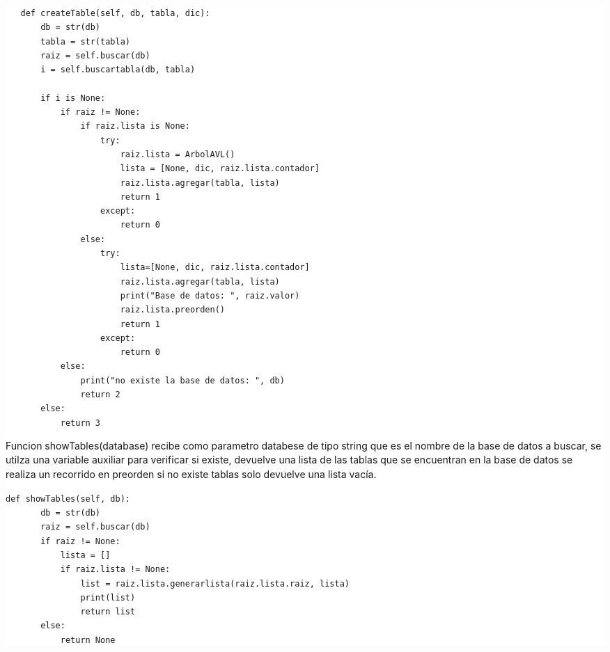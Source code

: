  ```
    def createTable(self, db, tabla, dic):
        db = str(db)
        tabla = str(tabla)
        raiz = self.buscar(db)
        i = self.buscartabla(db, tabla)

        if i is None:
            if raiz != None:
                if raiz.lista is None:
                    try:
                        raiz.lista = ArbolAVL()
                        lista = [None, dic, raiz.lista.contador]
                        raiz.lista.agregar(tabla, lista)
                        return 1
                    except:
                        return 0
                else:
                    try:
                        lista=[None, dic, raiz.lista.contador]
                        raiz.lista.agregar(tabla, lista)
                        print("Base de datos: ", raiz.valor)
                        raiz.lista.preorden()
                        return 1
                    except:
                        return 0
            else:
                print("no existe la base de datos: ", db)
                return 2
        else:
            return 3
 ```

Funcion showTables(database) recibe como parametro databese de tipo string que es el nombre de la base de datos a buscar, 
se utilza una variable auxiliar para verificar si existe, devuelve una lista de las tablas que se encuentran en la base de datos
se realiza un recorrido en preorden si no existe tablas solo devuelve una lista vacía.

 ```
 def showTables(self, db):
        db = str(db)
        raiz = self.buscar(db)
        if raiz != None:
            lista = []
            if raiz.lista != None:
                list = raiz.lista.generarlista(raiz.lista.raiz, lista)
                print(list)
                return list
        else:
            return None
 ```
